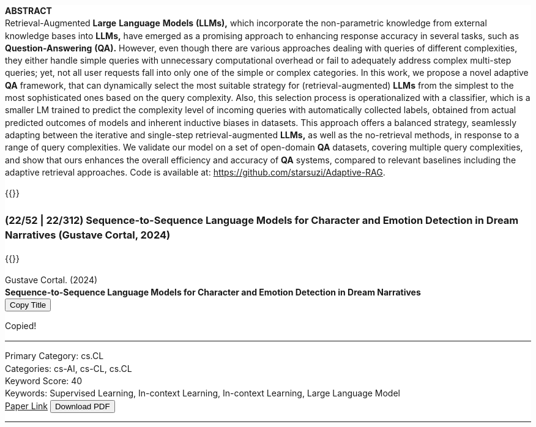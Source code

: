 

**ABSTRACT**  
Retrieval-Augmented <b>Large</b> <b>Language</b> <b>Models</b> <b>(LLMs),</b> which incorporate the non-parametric knowledge from external knowledge bases into <b>LLMs,</b> have emerged as a promising approach to enhancing response accuracy in several tasks, such as <b>Question-Answering</b> <b>(QA).</b> However, even though there are various approaches dealing with queries of different complexities, they either handle simple queries with unnecessary computational overhead or fail to adequately address complex multi-step queries; yet, not all user requests fall into only one of the simple or complex categories. In this work, we propose a novel adaptive <b>QA</b> framework, that can dynamically select the most suitable strategy for (retrieval-augmented) <b>LLMs</b> from the simplest to the most sophisticated ones based on the query complexity. Also, this selection process is operationalized with a classifier, which is a smaller LM trained to predict the complexity level of incoming queries with automatically collected labels, obtained from actual predicted outcomes of models and inherent inductive biases in datasets. This approach offers a balanced strategy, seamlessly adapting between the iterative and single-step retrieval-augmented <b>LLMs,</b> as well as the no-retrieval methods, in response to a range of query complexities. We validate our model on a set of open-domain <b>QA</b> datasets, covering multiple query complexities, and show that ours enhances the overall efficiency and accuracy of <b>QA</b> systems, compared to relevant baselines including the adaptive retrieval approaches. Code is available at: https://github.com/starsuzi/Adaptive-RAG.

{{</citation>}}


### (22/52 | 22/312) Sequence-to-Sequence Language Models for Character and Emotion Detection in Dream Narratives (Gustave Cortal, 2024)

{{<citation>}}

Gustave Cortal. (2024)  
**Sequence-to-Sequence Language Models for Character and Emotion Detection in Dream Narratives**
<br/>
<button class="copy-to-clipboard" title="Sequence-to-Sequence Language Models for Character and Emotion Detection in Dream Narratives" index=22>
  <span class="copy-to-clipboard-item">Copy Title<span>
</button>
<div class="toast toast-copied toast-index-22 align-items-center text-bg-secondary border-0 position-absolute top-0 end-0" role="alert" aria-live="assertive" aria-atomic="true">
  <div class="d-flex">
    <div class="toast-body">
      Copied!
    </div>
  </div>
</div>

---
Primary Category: cs.CL  
Categories: cs-AI, cs-CL, cs.CL  
Keyword Score: 40  
Keywords: Supervised Learning, In-context Learning, In-context Learning, Large Language Model  
<a type="button" class="btn btn-outline-primary" href="http://arxiv.org/abs/2403.15486v1" target="_blank" >Paper Link</a>
<button type="button" class="btn btn-outline-primary download-pdf" url="https://arxiv.org/pdf/2403.15486v1.pdf" filename="2403.15486v1.pdf">Download PDF</button>

---